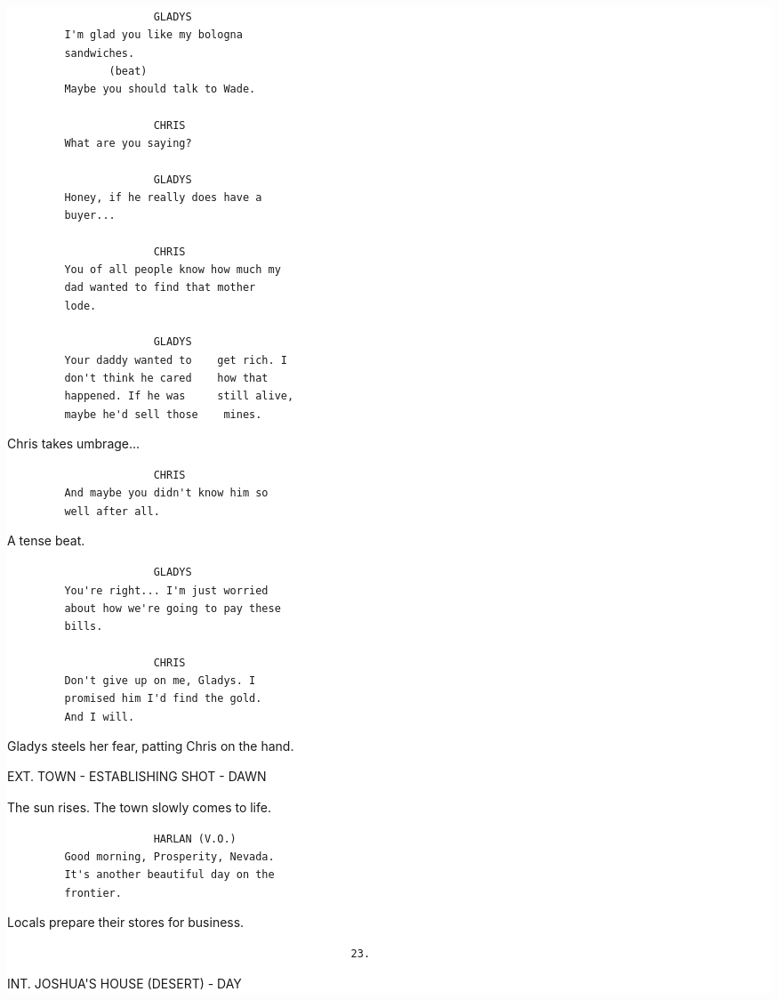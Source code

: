                            GLADYS
             I'm glad you like my bologna
             sandwiches.
                    (beat)
             Maybe you should talk to Wade.

                           CHRIS
             What are you saying?

                           GLADYS
             Honey, if he really does have a
             buyer...

                           CHRIS
             You of all people know how much my
             dad wanted to find that mother
             lode.

                           GLADYS
             Your daddy wanted to    get rich. I
             don't think he cared    how that
             happened. If he was     still alive,
             maybe he'd sell those    mines.

Chris takes umbrage...

                           CHRIS
             And maybe you didn't know him so
             well after all.

A tense beat.

                           GLADYS
             You're right... I'm just worried
             about how we're going to pay these
             bills.

                           CHRIS
             Don't give up on me, Gladys. I
             promised him I'd find the gold.
             And I will.

Gladys steels her fear, patting Chris on the hand.


EXT. TOWN - ESTABLISHING SHOT - DAWN

The sun rises.     The town slowly comes to life.

                           HARLAN (V.O.)
             Good morning, Prosperity, Nevada.
             It's another beautiful day on the
             frontier.

Locals prepare their stores for business.

                                                          23.

INT. JOSHUA'S HOUSE (DESERT) - DAY
